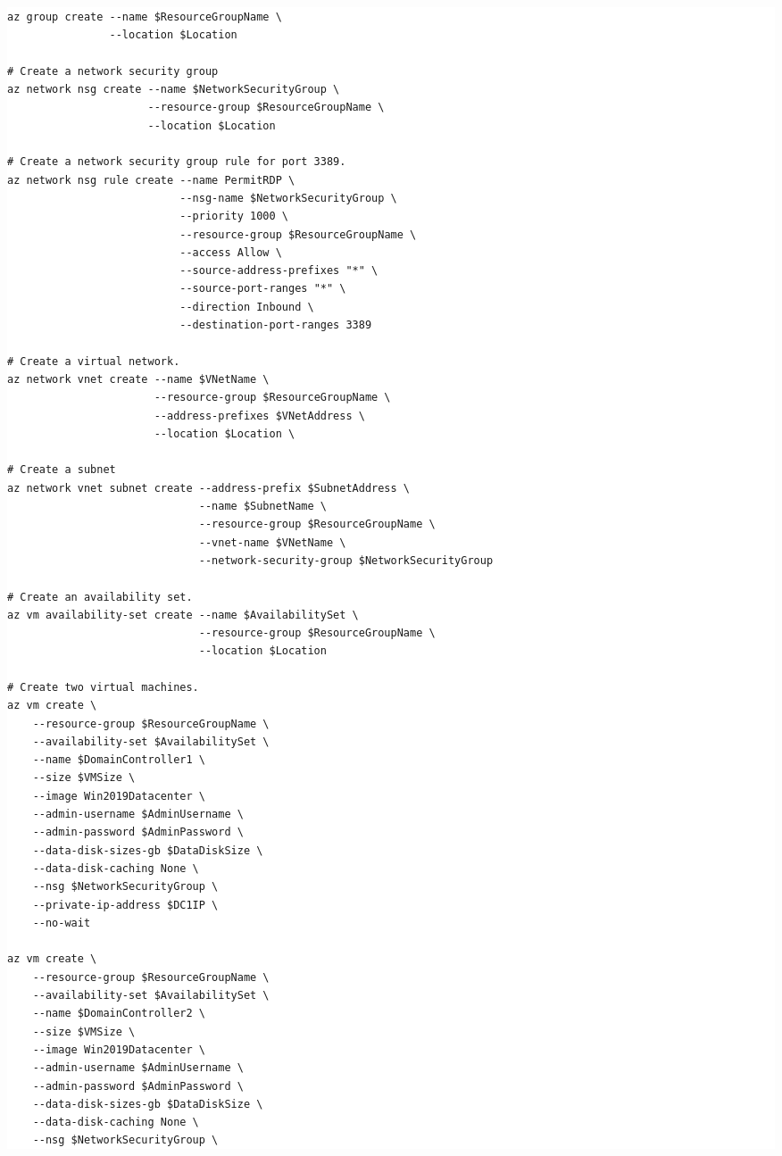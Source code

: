```azurecli
az group create --name $ResourceGroupName \
                --location $Location

# Create a network security group
az network nsg create --name $NetworkSecurityGroup \
                      --resource-group $ResourceGroupName \
                      --location $Location

# Create a network security group rule for port 3389.
az network nsg rule create --name PermitRDP \
                           --nsg-name $NetworkSecurityGroup \
                           --priority 1000 \
                           --resource-group $ResourceGroupName \
                           --access Allow \
                           --source-address-prefixes "*" \
                           --source-port-ranges "*" \
                           --direction Inbound \
                           --destination-port-ranges 3389

# Create a virtual network.
az network vnet create --name $VNetName \
                       --resource-group $ResourceGroupName \
                       --address-prefixes $VNetAddress \
                       --location $Location \

# Create a subnet
az network vnet subnet create --address-prefix $SubnetAddress \
                              --name $SubnetName \
                              --resource-group $ResourceGroupName \
                              --vnet-name $VNetName \
                              --network-security-group $NetworkSecurityGroup

# Create an availability set.
az vm availability-set create --name $AvailabilitySet \
                              --resource-group $ResourceGroupName \
                              --location $Location

# Create two virtual machines.
az vm create \
    --resource-group $ResourceGroupName \
    --availability-set $AvailabilitySet \
    --name $DomainController1 \
    --size $VMSize \
    --image Win2019Datacenter \
    --admin-username $AdminUsername \
    --admin-password $AdminPassword \
    --data-disk-sizes-gb $DataDiskSize \
    --data-disk-caching None \
    --nsg $NetworkSecurityGroup \
    --private-ip-address $DC1IP \
    --no-wait

az vm create \
    --resource-group $ResourceGroupName \
    --availability-set $AvailabilitySet \
    --name $DomainController2 \
    --size $VMSize \
    --image Win2019Datacenter \
    --admin-username $AdminUsername \
    --admin-password $AdminPassword \
    --data-disk-sizes-gb $DataDiskSize \
    --data-disk-caching None \
    --nsg $NetworkSecurityGroup \
```